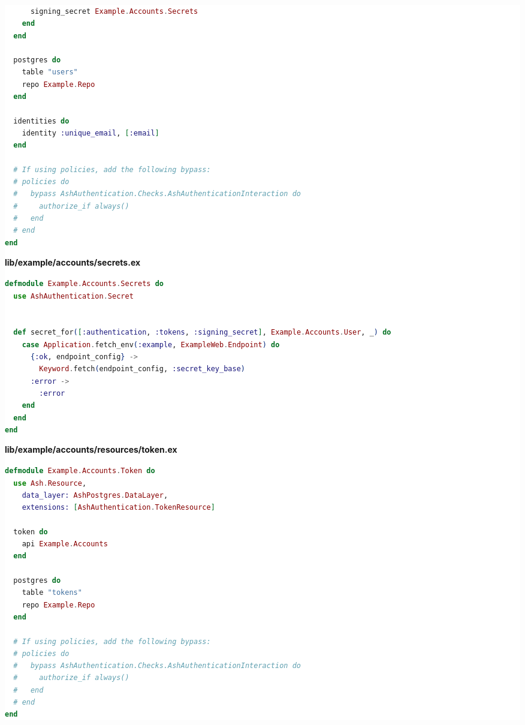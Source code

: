 ```elixir
      signing_secret Example.Accounts.Secrets
    end
  end

  postgres do
    table "users"
    repo Example.Repo
  end

  identities do
    identity :unique_email, [:email]
  end

  # If using policies, add the following bypass:
  # policies do
  #   bypass AshAuthentication.Checks.AshAuthenticationInteraction do
  #     authorize_if always()
  #   end
  # end
end
```

**lib/example/accounts/secrets.ex**

```elixir
defmodule Example.Accounts.Secrets do
  use AshAuthentication.Secret


  def secret_for([:authentication, :tokens, :signing_secret], Example.Accounts.User, _) do
    case Application.fetch_env(:example, ExampleWeb.Endpoint) do
      {:ok, endpoint_config} ->
        Keyword.fetch(endpoint_config, :secret_key_base)
      :error ->
        :error
    end
  end
end
```

**lib/example/accounts/resources/token.ex**

```elixir
defmodule Example.Accounts.Token do
  use Ash.Resource,
    data_layer: AshPostgres.DataLayer,
    extensions: [AshAuthentication.TokenResource]

  token do
    api Example.Accounts
  end

  postgres do
    table "tokens"
    repo Example.Repo
  end

  # If using policies, add the following bypass:
  # policies do
  #   bypass AshAuthentication.Checks.AshAuthenticationInteraction do
  #     authorize_if always()
  #   end
  # end
end
```
